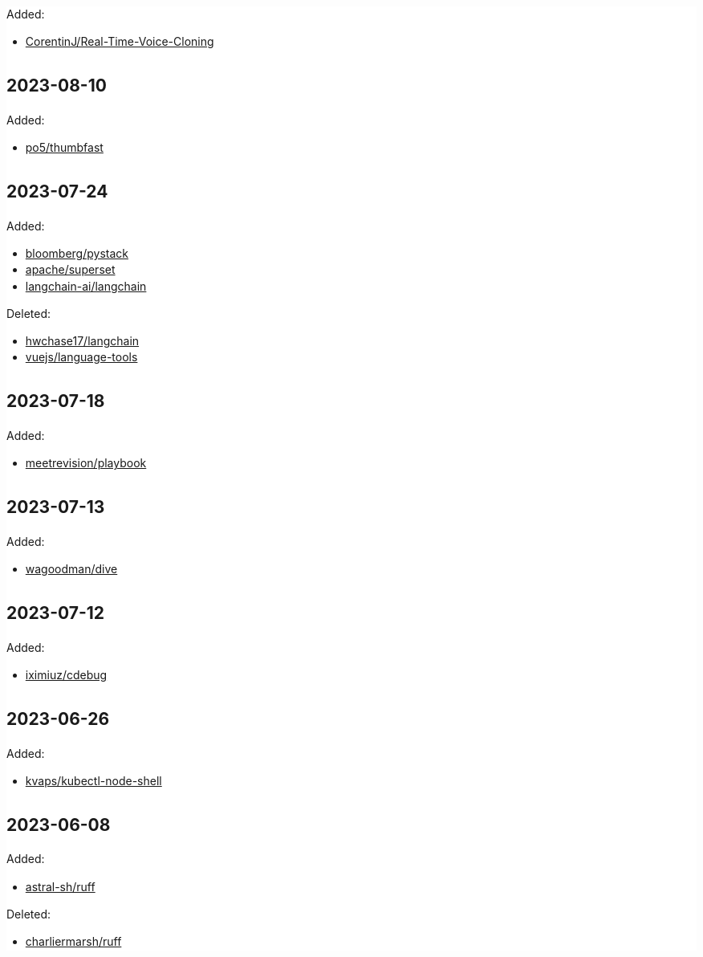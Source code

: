 Added:
- [CorentinJ/Real-Time-Voice-Cloning](https://github.com/CorentinJ/Real-Time-Voice-Cloning)


## 2023-08-10

Added:
- [po5/thumbfast](https://github.com/po5/thumbfast)


## 2023-07-24

Added:
- [bloomberg/pystack](https://github.com/bloomberg/pystack)
- [apache/superset](https://github.com/apache/superset)
- [langchain-ai/langchain](https://github.com/langchain-ai/langchain)


Deleted:
- [hwchase17/langchain](https://github.com/hwchase17/langchain)
- [vuejs/language-tools](https://github.com/vuejs/language-tools)


## 2023-07-18

Added:
- [meetrevision/playbook](https://github.com/meetrevision/playbook)


## 2023-07-13

Added:
- [wagoodman/dive](https://github.com/wagoodman/dive)


## 2023-07-12

Added:
- [iximiuz/cdebug](https://github.com/iximiuz/cdebug)


## 2023-06-26

Added:
- [kvaps/kubectl-node-shell](https://github.com/kvaps/kubectl-node-shell)


## 2023-06-08

Added:
- [astral-sh/ruff](https://github.com/astral-sh/ruff)


Deleted:
- [charliermarsh/ruff](https://github.com/charliermarsh/ruff)
